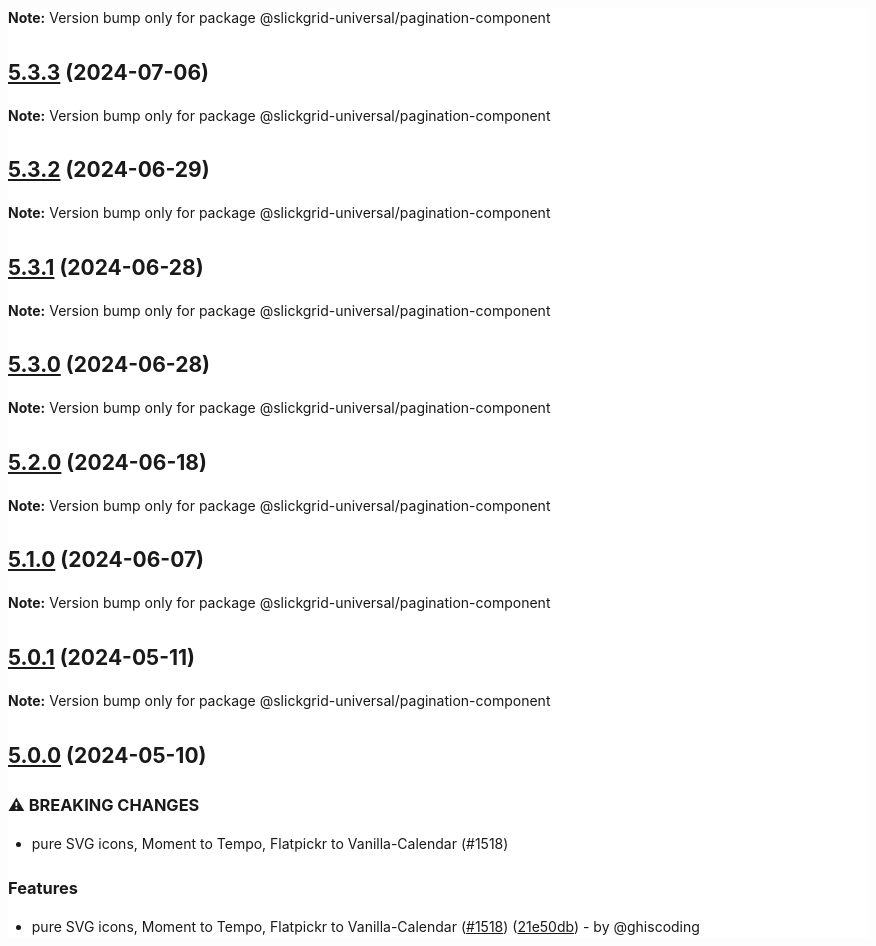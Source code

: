 **Note:** Version bump only for package @slickgrid-universal/pagination-component

## [5.3.3](https://github.com/ghiscoding/slickgrid-universal/compare/v5.3.2...v5.3.3) (2024-07-06)

**Note:** Version bump only for package @slickgrid-universal/pagination-component

## [5.3.2](https://github.com/ghiscoding/slickgrid-universal/compare/v5.3.1...v5.3.2) (2024-06-29)

**Note:** Version bump only for package @slickgrid-universal/pagination-component

## [5.3.1](https://github.com/ghiscoding/slickgrid-universal/compare/v5.3.0...v5.3.1) (2024-06-28)

**Note:** Version bump only for package @slickgrid-universal/pagination-component

## [5.3.0](https://github.com/ghiscoding/slickgrid-universal/compare/v5.2.0...v5.3.0) (2024-06-28)

**Note:** Version bump only for package @slickgrid-universal/pagination-component

## [5.2.0](https://github.com/ghiscoding/slickgrid-universal/compare/v5.1.0...v5.2.0) (2024-06-18)

**Note:** Version bump only for package @slickgrid-universal/pagination-component

## [5.1.0](https://github.com/ghiscoding/slickgrid-universal/compare/v5.0.1...v5.1.0) (2024-06-07)

**Note:** Version bump only for package @slickgrid-universal/pagination-component

## [5.0.1](https://github.com/ghiscoding/slickgrid-universal/compare/v5.0.0...v5.0.1) (2024-05-11)

**Note:** Version bump only for package @slickgrid-universal/pagination-component

## [5.0.0](https://github.com/ghiscoding/slickgrid-universal/compare/v4.7.0...v5.0.0) (2024-05-10)

### ⚠ BREAKING CHANGES

* pure SVG icons, Moment to Tempo, Flatpickr to Vanilla-Calendar (#1518)

### Features

* pure SVG icons, Moment to Tempo, Flatpickr to Vanilla-Calendar ([#1518](https://github.com/ghiscoding/slickgrid-universal/issues/1518)) ([21e50db](https://github.com/ghiscoding/slickgrid-universal/commit/21e50db5ecdc6a0b2f8250f115562ab4fd6e3f4d)) - by @ghiscoding
